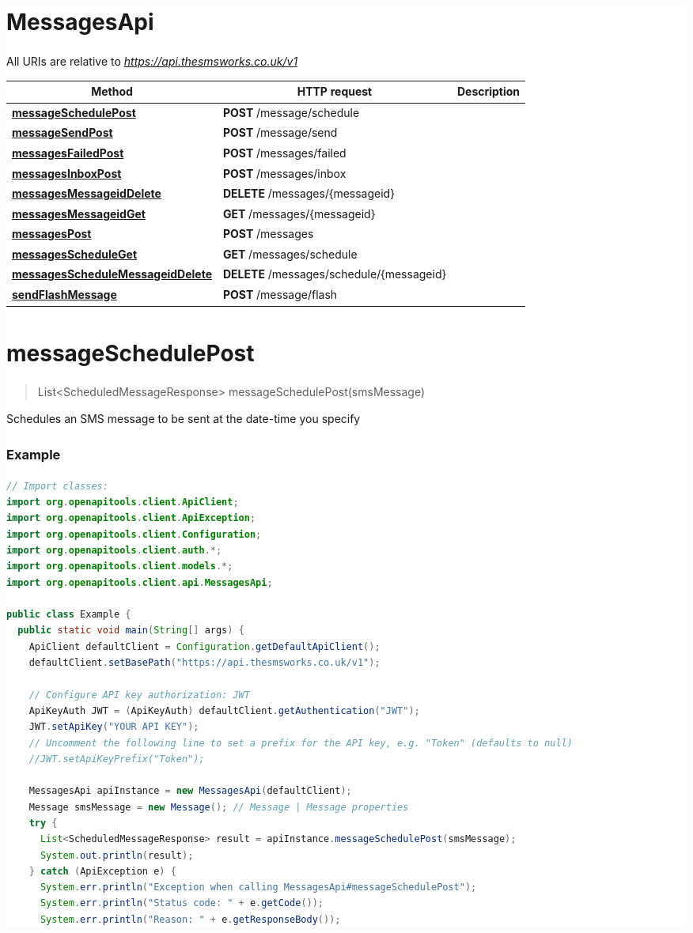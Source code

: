 # MessagesApi

All URIs are relative to *https://api.thesmsworks.co.uk/v1*

| Method | HTTP request | Description |
|------------- | ------------- | -------------|
| [**messageSchedulePost**](MessagesApi.md#messageSchedulePost) | **POST** /message/schedule |  |
| [**messageSendPost**](MessagesApi.md#messageSendPost) | **POST** /message/send |  |
| [**messagesFailedPost**](MessagesApi.md#messagesFailedPost) | **POST** /messages/failed |  |
| [**messagesInboxPost**](MessagesApi.md#messagesInboxPost) | **POST** /messages/inbox |  |
| [**messagesMessageidDelete**](MessagesApi.md#messagesMessageidDelete) | **DELETE** /messages/{messageid} |  |
| [**messagesMessageidGet**](MessagesApi.md#messagesMessageidGet) | **GET** /messages/{messageid} |  |
| [**messagesPost**](MessagesApi.md#messagesPost) | **POST** /messages |  |
| [**messagesScheduleGet**](MessagesApi.md#messagesScheduleGet) | **GET** /messages/schedule |  |
| [**messagesScheduleMessageidDelete**](MessagesApi.md#messagesScheduleMessageidDelete) | **DELETE** /messages/schedule/{messageid} |  |
| [**sendFlashMessage**](MessagesApi.md#sendFlashMessage) | **POST** /message/flash |  |


<a id="messageSchedulePost"></a>
# **messageSchedulePost**
> List&lt;ScheduledMessageResponse&gt; messageSchedulePost(smsMessage)



Schedules an SMS message to be sent at the date-time you specify

### Example
```java
// Import classes:
import org.openapitools.client.ApiClient;
import org.openapitools.client.ApiException;
import org.openapitools.client.Configuration;
import org.openapitools.client.auth.*;
import org.openapitools.client.models.*;
import org.openapitools.client.api.MessagesApi;

public class Example {
  public static void main(String[] args) {
    ApiClient defaultClient = Configuration.getDefaultApiClient();
    defaultClient.setBasePath("https://api.thesmsworks.co.uk/v1");
    
    // Configure API key authorization: JWT
    ApiKeyAuth JWT = (ApiKeyAuth) defaultClient.getAuthentication("JWT");
    JWT.setApiKey("YOUR API KEY");
    // Uncomment the following line to set a prefix for the API key, e.g. "Token" (defaults to null)
    //JWT.setApiKeyPrefix("Token");

    MessagesApi apiInstance = new MessagesApi(defaultClient);
    Message smsMessage = new Message(); // Message | Message properties
    try {
      List<ScheduledMessageResponse> result = apiInstance.messageSchedulePost(smsMessage);
      System.out.println(result);
    } catch (ApiException e) {
      System.err.println("Exception when calling MessagesApi#messageSchedulePost");
      System.err.println("Status code: " + e.getCode());
      System.err.println("Reason: " + e.getResponseBody());
```